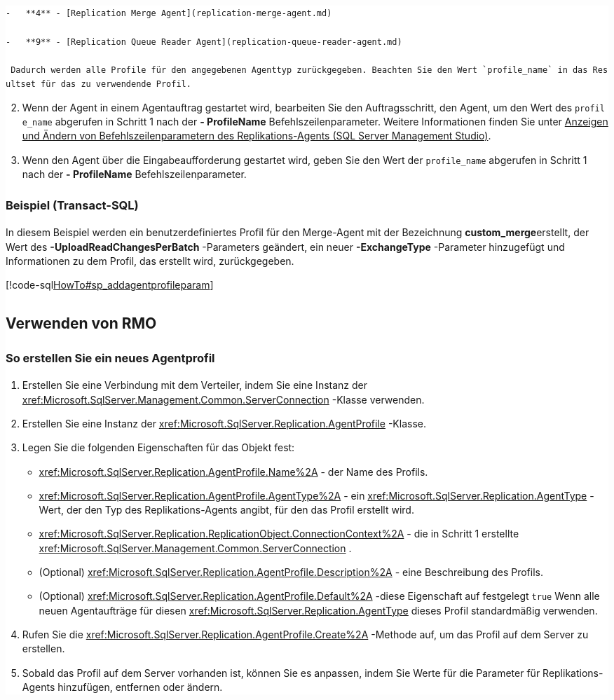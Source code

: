     -   **4** - [Replication Merge Agent](replication-merge-agent.md)  
  
    -   **9** - [Replication Queue Reader Agent](replication-queue-reader-agent.md)  
  
     Dadurch werden alle Profile für den angegebenen Agenttyp zurückgegeben. Beachten Sie den Wert `profile_name` in das Resultset für das zu verwendende Profil.  
  
2.  Wenn der Agent in einem Agentauftrag gestartet wird, bearbeiten Sie den Auftragsschritt, den Agent, um den Wert des `profile_name` abgerufen in Schritt 1 nach der **- ProfileName** Befehlszeilenparameter. Weitere Informationen finden Sie unter [Anzeigen und Ändern von Befehlszeilenparametern des Replikations-Agents &#40;SQL Server Management Studio&#41;](view-and-modify-replication-agent-command-prompt-parameters.md).  
  
3.  Wenn den Agent über die Eingabeaufforderung gestartet wird, geben Sie den Wert der `profile_name` abgerufen in Schritt 1 nach der **- ProfileName** Befehlszeilenparameter.  
  
###  <a name="TsqlExample"></a> Beispiel (Transact-SQL)  
 In diesem Beispiel werden ein benutzerdefiniertes Profil für den Merge-Agent mit der Bezeichnung **custom_merge**erstellt, der Wert des **-UploadReadChangesPerBatch** -Parameters geändert, ein neuer **-ExchangeType** -Parameter hinzugefügt und Informationen zu dem Profil, das erstellt wird, zurückgegeben.  
  
 [!code-sql[HowTo#sp_addagentprofileparam](../../../snippets/tsql/SQL15/replication/howto/tsql/createperfparammerge.sql#sp_addagentprofileparam)]  
  
##  <a name="RMOProcedure"></a> Verwenden von RMO  
  
###  <a name="Create_RMO"></a> So erstellen Sie ein neues Agentprofil  
  
1.  Erstellen Sie eine Verbindung mit dem Verteiler, indem Sie eine Instanz der <xref:Microsoft.SqlServer.Management.Common.ServerConnection> -Klasse verwenden.  
  
2.  Erstellen Sie eine Instanz der <xref:Microsoft.SqlServer.Replication.AgentProfile> -Klasse.  
  
3.  Legen Sie die folgenden Eigenschaften für das Objekt fest:  
  
    -   <xref:Microsoft.SqlServer.Replication.AgentProfile.Name%2A> - der Name des Profils.  
  
    -   <xref:Microsoft.SqlServer.Replication.AgentProfile.AgentType%2A> - ein <xref:Microsoft.SqlServer.Replication.AgentType> -Wert, der den Typ des Replikations-Agents angibt, für den das Profil erstellt wird.  
  
    -   <xref:Microsoft.SqlServer.Replication.ReplicationObject.ConnectionContext%2A> - die in Schritt 1 erstellte <xref:Microsoft.SqlServer.Management.Common.ServerConnection> .  
  
    -   (Optional) <xref:Microsoft.SqlServer.Replication.AgentProfile.Description%2A> - eine Beschreibung des Profils.  
  
    -   (Optional) <xref:Microsoft.SqlServer.Replication.AgentProfile.Default%2A> -diese Eigenschaft auf festgelegt `true` Wenn alle neuen Agentaufträge für diesen <xref:Microsoft.SqlServer.Replication.AgentType> dieses Profil standardmäßig verwenden.  
  
4.  Rufen Sie die <xref:Microsoft.SqlServer.Replication.AgentProfile.Create%2A> -Methode auf, um das Profil auf dem Server zu erstellen.  
  
5.  Sobald das Profil auf dem Server vorhanden ist, können Sie es anpassen, indem Sie Werte für die Parameter für Replikations-Agents hinzufügen, entfernen oder ändern.  
  